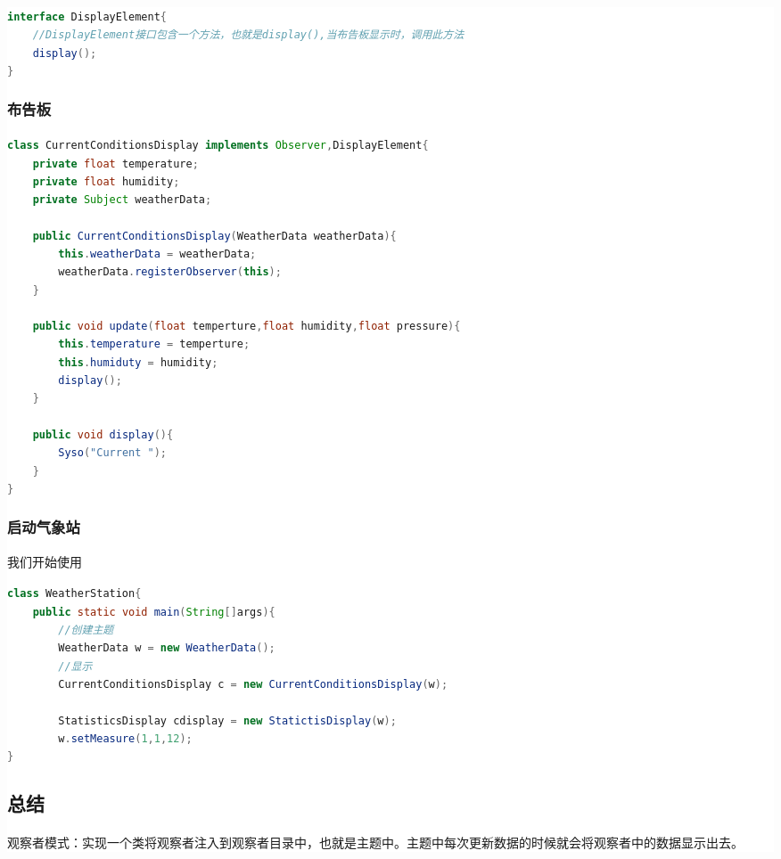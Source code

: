 ```java
interface DisplayElement{
    //DisplayElement接口包含一个方法，也就是display(),当布告板显示时，调用此方法
    display();
}
```

### 布告板

```java
class CurrentConditionsDisplay implements Observer,DisplayElement{
    private float temperature;
    private float humidity;
    private Subject weatherData;

    public CurrentConditionsDisplay(WeatherData weatherData){
        this.weatherData = weatherData;
        weatherData.registerObserver(this);
    }

    public void update(float temperture,float humidity,float pressure){
        this.temperature = temperture;
        this.humiduty = humidity;
        display();
    }

    public void display(){
        Syso("Current ");
    }
}
```

### 启动气象站

我们开始使用

```java
class WeatherStation{
    public static void main(String[]args){
        //创建主题
        WeatherData w = new WeatherData();
        //显示
        CurrentConditionsDisplay c = new CurrentConditionsDisplay(w);

        StatisticsDisplay cdisplay = new StatictisDisplay(w);
        w.setMeasure(1,1,12);
}
```

## 总结

观察者模式：实现一个类将观察者注入到观察者目录中，也就是主题中。主题中每次更新数据的时候就会将观察者中的数据显示出去。
